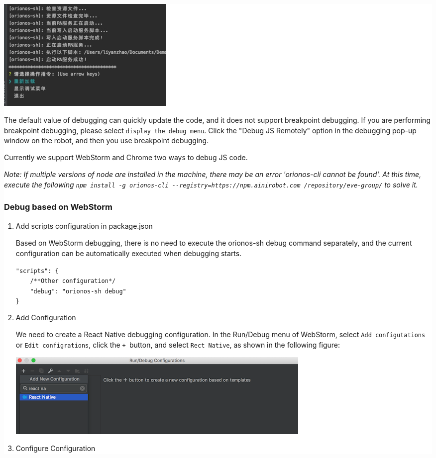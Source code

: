 ![debug](./assets/debug4.png)


The default value of debugging can quickly update the code, and it does not support breakpoint debugging. If you are performing breakpoint debugging, please select `display the debug menu`. Click the "Debug JS Remotely" option in the debugging pop-up window on the robot, and then you use breakpoint debugging. 

Currently we support WebStorm and Chrome two ways to debug JS code.

*Note: If multiple versions of node are installed in the machine, there may be an error 'orionos-cli cannot be found'. At this time, execute the following `npm install -g orionos-cli --registry=https://npm.ainirobot.com /repository/eve-group/` to solve it.*

### Debug based on WebStorm
1. Add scripts configuration in package.json

    Based on WebStorm debugging, there is no need to execute the orionos-sh debug command separately, and the current configuration can be automatically executed when debugging starts.

    ```
    "scripts": {
        /**Other configuration*/
        "debug": "orionos-sh debug"
    }
    ```

2. Add Configuration

    We need to create a React Native debugging configuration. In the Run/Debug menu of WebStorm, select `Add configutations` or `Edit configrations`, click the `+ `button, and select `Rect Native`, as shown in the following figure:

    ![debug](./assets/debug5.png)

3. Configure Configuration
